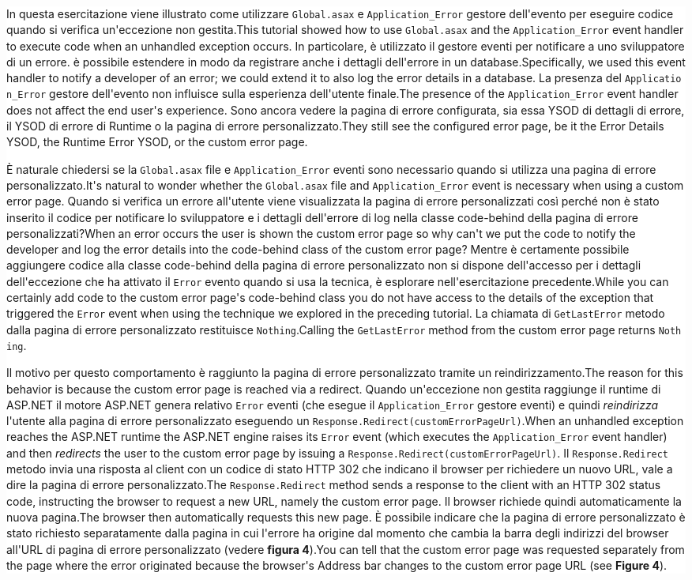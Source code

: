 <span data-ttu-id="3f23d-208">In questa esercitazione viene illustrato come utilizzare `Global.asax` e `Application_Error` gestore dell'evento per eseguire codice quando si verifica un'eccezione non gestita.</span><span class="sxs-lookup"><span data-stu-id="3f23d-208">This tutorial showed how to use `Global.asax` and the `Application_Error` event handler to execute code when an unhandled exception occurs.</span></span> <span data-ttu-id="3f23d-209">In particolare, è utilizzato il gestore eventi per notificare a uno sviluppatore di un errore. è possibile estendere in modo da registrare anche i dettagli dell'errore in un database.</span><span class="sxs-lookup"><span data-stu-id="3f23d-209">Specifically, we used this event handler to notify a developer of an error; we could extend it to also log the error details in a database.</span></span> <span data-ttu-id="3f23d-210">La presenza del `Application_Error` gestore dell'evento non influisce sulla esperienza dell'utente finale.</span><span class="sxs-lookup"><span data-stu-id="3f23d-210">The presence of the `Application_Error` event handler does not affect the end user's experience.</span></span> <span data-ttu-id="3f23d-211">Sono ancora vedere la pagina di errore configurata, sia essa YSOD di dettagli di errore, il YSOD di errore di Runtime o la pagina di errore personalizzato.</span><span class="sxs-lookup"><span data-stu-id="3f23d-211">They still see the configured error page, be it the Error Details YSOD, the Runtime Error YSOD, or the custom error page.</span></span>

<span data-ttu-id="3f23d-212">È naturale chiedersi se la `Global.asax` file e `Application_Error` eventi sono necessario quando si utilizza una pagina di errore personalizzato.</span><span class="sxs-lookup"><span data-stu-id="3f23d-212">It's natural to wonder whether the `Global.asax` file and `Application_Error` event is necessary when using a custom error page.</span></span> <span data-ttu-id="3f23d-213">Quando si verifica un errore all'utente viene visualizzata la pagina di errore personalizzati così perché non è stato inserito il codice per notificare lo sviluppatore e i dettagli dell'errore di log nella classe code-behind della pagina di errore personalizzati?</span><span class="sxs-lookup"><span data-stu-id="3f23d-213">When an error occurs the user is shown the custom error page so why can't we put the code to notify the developer and log the error details into the code-behind class of the custom error page?</span></span> <span data-ttu-id="3f23d-214">Mentre è certamente possibile aggiungere codice alla classe code-behind della pagina di errore personalizzato non si dispone dell'accesso per i dettagli dell'eccezione che ha attivato il `Error` evento quando si usa la tecnica, è esplorare nell'esercitazione precedente.</span><span class="sxs-lookup"><span data-stu-id="3f23d-214">While you can certainly add code to the custom error page's code-behind class you do not have access to the details of the exception that triggered the `Error` event when using the technique we explored in the preceding tutorial.</span></span> <span data-ttu-id="3f23d-215">La chiamata di `GetLastError` metodo dalla pagina di errore personalizzato restituisce `Nothing`.</span><span class="sxs-lookup"><span data-stu-id="3f23d-215">Calling the `GetLastError` method from the custom error page returns `Nothing`.</span></span>

<span data-ttu-id="3f23d-216">Il motivo per questo comportamento è raggiunto la pagina di errore personalizzato tramite un reindirizzamento.</span><span class="sxs-lookup"><span data-stu-id="3f23d-216">The reason for this behavior is because the custom error page is reached via a redirect.</span></span> <span data-ttu-id="3f23d-217">Quando un'eccezione non gestita raggiunge il runtime di ASP.NET il motore ASP.NET genera relativo `Error` eventi (che esegue il `Application_Error` gestore eventi) e quindi *reindirizza* l'utente alla pagina di errore personalizzato eseguendo un `Response.Redirect(customErrorPageUrl)`.</span><span class="sxs-lookup"><span data-stu-id="3f23d-217">When an unhandled exception reaches the ASP.NET runtime the ASP.NET engine raises its `Error` event (which executes the `Application_Error` event handler) and then *redirects* the user to the custom error page by issuing a `Response.Redirect(customErrorPageUrl)`.</span></span> <span data-ttu-id="3f23d-218">Il `Response.Redirect` metodo invia una risposta al client con un codice di stato HTTP 302 che indicano il browser per richiedere un nuovo URL, vale a dire la pagina di errore personalizzato.</span><span class="sxs-lookup"><span data-stu-id="3f23d-218">The `Response.Redirect` method sends a response to the client with an HTTP 302 status code, instructing the browser to request a new URL, namely the custom error page.</span></span> <span data-ttu-id="3f23d-219">Il browser richiede quindi automaticamente la nuova pagina.</span><span class="sxs-lookup"><span data-stu-id="3f23d-219">The browser then automatically requests this new page.</span></span> <span data-ttu-id="3f23d-220">È possibile indicare che la pagina di errore personalizzato è stato richiesto separatamente dalla pagina in cui l'errore ha origine dal momento che cambia la barra degli indirizzi del browser all'URL di pagina di errore personalizzato (vedere **figura 4**).</span><span class="sxs-lookup"><span data-stu-id="3f23d-220">You can tell that the custom error page was requested separately from the page where the error originated because the browser's Address bar changes to the custom error page URL (see **Figure 4**).</span></span>
